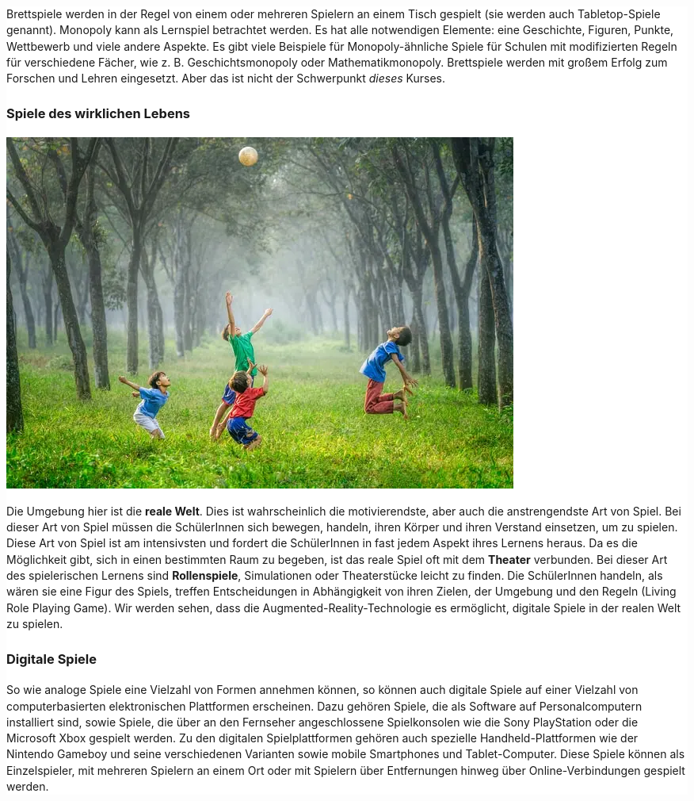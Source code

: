Brettspiele werden in der Regel von einem oder mehreren Spielern an einem Tisch gespielt (sie werden auch Tabletop-Spiele genannt).
Monopoly kann als Lernspiel betrachtet werden. Es hat alle notwendigen Elemente: eine Geschichte, Figuren, Punkte, Wettbewerb und viele andere Aspekte. Es gibt viele Beispiele für Monopoly-ähnliche Spiele für Schulen mit modifizierten Regeln für verschiedene Fächer, wie z. B. Geschichtsmonopoly oder Mathematikmonopoly. Brettspiele werden mit großem Erfolg zum Forschen und Lehren eingesetzt. Aber das ist nicht der Schwerpunkt _dieses_ Kurses. 

### Spiele des wirklichen Lebens

![gbl_reallife](../assets/img/gbl_reallife.webp)

Die Umgebung hier ist die **reale Welt**. Dies ist wahrscheinlich die motivierendste, aber auch die anstrengendste Art von Spiel. Bei dieser Art von Spiel müssen die SchülerInnen sich bewegen, handeln, ihren Körper und ihren Verstand einsetzen, um zu spielen. Diese Art von Spiel ist am intensivsten und fordert die SchülerInnen in fast jedem Aspekt ihres Lernens heraus. Da es die Möglichkeit gibt, sich in einen bestimmten Raum zu begeben, ist das reale Spiel oft mit dem **Theater** verbunden. Bei dieser Art des spielerischen Lernens sind **Rollenspiele**, Simulationen oder Theaterstücke leicht zu finden. Die SchülerInnen handeln, als wären sie eine Figur des Spiels, treffen Entscheidungen in Abhängigkeit von ihren Zielen, der Umgebung und den Regeln (Living Role Playing Game). Wir werden sehen, dass die Augmented-Reality-Technologie es ermöglicht, digitale Spiele in der realen Welt zu spielen.

### Digitale Spiele
So wie analoge Spiele eine Vielzahl von Formen annehmen können, so können auch digitale Spiele auf einer Vielzahl von computerbasierten elektronischen Plattformen erscheinen. Dazu gehören Spiele, die als Software auf Personalcomputern installiert sind, sowie Spiele, die über an den Fernseher angeschlossene Spielkonsolen wie die Sony PlayStation oder die Microsoft Xbox gespielt werden. Zu den digitalen Spielplattformen gehören auch spezielle Handheld-Plattformen wie der Nintendo Gameboy und seine verschiedenen Varianten sowie mobile Smartphones und Tablet-Computer. Diese Spiele können als Einzelspieler, mit mehreren Spielern an einem Ort oder mit Spielern über Entfernungen hinweg über Online-Verbindungen gespielt werden.
